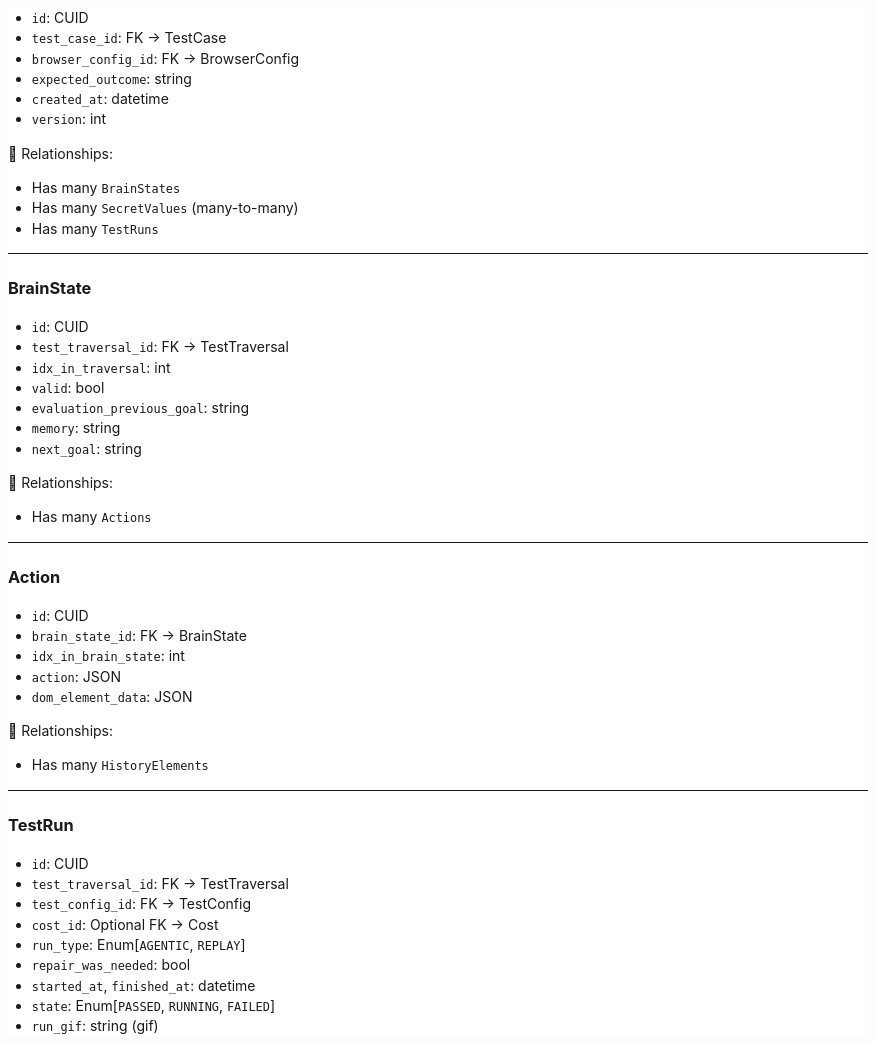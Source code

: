 * `id`: CUID
* `test_case_id`: FK → TestCase
* `browser_config_id`: FK → BrowserConfig
* `expected_outcome`: string
* `created_at`: datetime
* `version`: int

📌 Relationships:

* Has many `BrainStates`
* Has many `SecretValues` (many-to-many)
* Has many `TestRuns`

---

### **BrainState**

* `id`: CUID
* `test_traversal_id`: FK → TestTraversal
* `idx_in_traversal`: int
* `valid`: bool
* `evaluation_previous_goal`: string
* `memory`: string
* `next_goal`: string

📌 Relationships:

* Has many `Actions`

---

### **Action**

* `id`: CUID
* `brain_state_id`: FK → BrainState
* `idx_in_brain_state`: int
* `action`: JSON
* `dom_element_data`: JSON

📌 Relationships:

* Has many `HistoryElements`

---

### **TestRun**

* `id`: CUID
* `test_traversal_id`: FK → TestTraversal
* `test_config_id`: FK → TestConfig
* `cost_id`: Optional FK → Cost
* `run_type`: Enum\[`AGENTIC`, `REPLAY`]
* `repair_was_needed`: bool
* `started_at`, `finished_at`: datetime
* `state`: Enum\[`PASSED`, `RUNNING`, `FAILED`]
* `run_gif`: string (gif)

